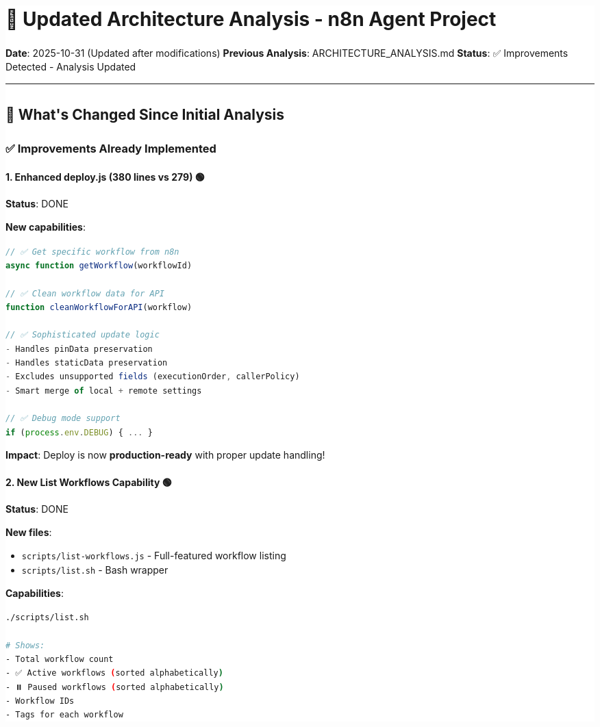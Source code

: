 # 🔄 Updated Architecture Analysis - n8n Agent Project

**Date**: 2025-10-31 (Updated after modifications)
**Previous Analysis**: ARCHITECTURE_ANALYSIS.md
**Status**: ✅ Improvements Detected - Analysis Updated

---

## 🎉 What's Changed Since Initial Analysis

### ✅ Improvements Already Implemented

#### 1. Enhanced deploy.js (380 lines vs 279) 🟢
**Status**: DONE

**New capabilities**:
```javascript
// ✅ Get specific workflow from n8n
async function getWorkflow(workflowId)

// ✅ Clean workflow data for API
function cleanWorkflowForAPI(workflow)

// ✅ Sophisticated update logic
- Handles pinData preservation
- Handles staticData preservation
- Excludes unsupported fields (executionOrder, callerPolicy)
- Smart merge of local + remote settings

// ✅ Debug mode support
if (process.env.DEBUG) { ... }
```

**Impact**: Deploy is now **production-ready** with proper update handling!

#### 2. New List Workflows Capability 🟢
**Status**: DONE

**New files**:
- `scripts/list-workflows.js` - Full-featured workflow listing
- `scripts/list.sh` - Bash wrapper

**Capabilities**:
```bash
./scripts/list.sh

# Shows:
- Total workflow count
- ✅ Active workflows (sorted alphabetically)
- ⏸️ Paused workflows (sorted alphabetically)
- Workflow IDs
- Tags for each workflow
```
